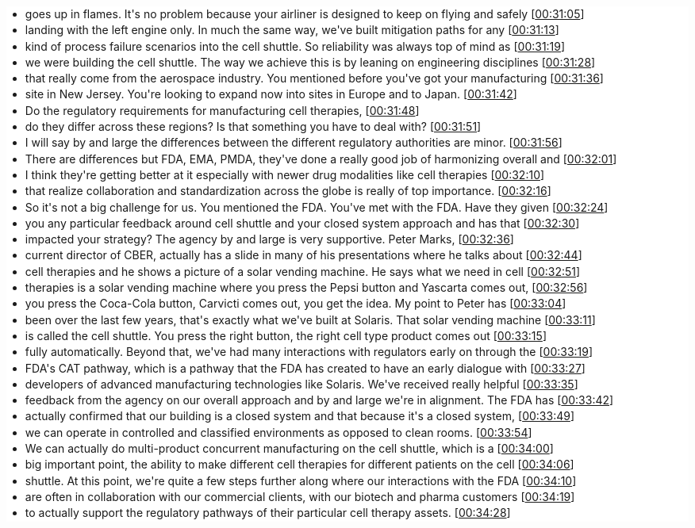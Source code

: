 *  goes up in flames. It's no problem because your airliner is designed to keep on flying and safely [[00:31:05](https://www.youtube.com/watch?v=BFdQjzMBxXI&t=1865.1s)]
*  landing with the left engine only. In much the same way, we've built mitigation paths for any [[00:31:13](https://www.youtube.com/watch?v=BFdQjzMBxXI&t=1873.26s)]
*  kind of process failure scenarios into the cell shuttle. So reliability was always top of mind as [[00:31:19](https://www.youtube.com/watch?v=BFdQjzMBxXI&t=1879.5s)]
*  we were building the cell shuttle. The way we achieve this is by leaning on engineering disciplines [[00:31:28](https://www.youtube.com/watch?v=BFdQjzMBxXI&t=1888.3s)]
*  that really come from the aerospace industry. You mentioned before you've got your manufacturing [[00:31:36](https://www.youtube.com/watch?v=BFdQjzMBxXI&t=1896.46s)]
*  site in New Jersey. You're looking to expand now into sites in Europe and to Japan. [[00:31:42](https://www.youtube.com/watch?v=BFdQjzMBxXI&t=1902.46s)]
*  Do the regulatory requirements for manufacturing cell therapies, [[00:31:48](https://www.youtube.com/watch?v=BFdQjzMBxXI&t=1908.54s)]
*  do they differ across these regions? Is that something you have to deal with? [[00:31:51](https://www.youtube.com/watch?v=BFdQjzMBxXI&t=1911.82s)]
*  I will say by and large the differences between the different regulatory authorities are minor. [[00:31:56](https://www.youtube.com/watch?v=BFdQjzMBxXI&t=1916.38s)]
*  There are differences but FDA, EMA, PMDA, they've done a really good job of harmonizing overall and [[00:32:01](https://www.youtube.com/watch?v=BFdQjzMBxXI&t=1921.82s)]
*  I think they're getting better at it especially with newer drug modalities like cell therapies [[00:32:10](https://www.youtube.com/watch?v=BFdQjzMBxXI&t=1930.06s)]
*  that realize collaboration and standardization across the globe is really of top importance. [[00:32:16](https://www.youtube.com/watch?v=BFdQjzMBxXI&t=1936.78s)]
*  So it's not a big challenge for us. You mentioned the FDA. You've met with the FDA. Have they given [[00:32:24](https://www.youtube.com/watch?v=BFdQjzMBxXI&t=1944.54s)]
*  you any particular feedback around cell shuttle and your closed system approach and has that [[00:32:30](https://www.youtube.com/watch?v=BFdQjzMBxXI&t=1950.94s)]
*  impacted your strategy? The agency by and large is very supportive. Peter Marks, [[00:32:36](https://www.youtube.com/watch?v=BFdQjzMBxXI&t=1956.54s)]
*  current director of CBER, actually has a slide in many of his presentations where he talks about [[00:32:44](https://www.youtube.com/watch?v=BFdQjzMBxXI&t=1964.3s)]
*  cell therapies and he shows a picture of a solar vending machine. He says what we need in cell [[00:32:51](https://www.youtube.com/watch?v=BFdQjzMBxXI&t=1971.34s)]
*  therapies is a solar vending machine where you press the Pepsi button and Yascarta comes out, [[00:32:56](https://www.youtube.com/watch?v=BFdQjzMBxXI&t=1976.86s)]
*  you press the Coca-Cola button, Carvicti comes out, you get the idea. My point to Peter has [[00:33:04](https://www.youtube.com/watch?v=BFdQjzMBxXI&t=1984.62s)]
*  been over the last few years, that's exactly what we've built at Solaris. That solar vending machine [[00:33:11](https://www.youtube.com/watch?v=BFdQjzMBxXI&t=1991.1799999999998s)]
*  is called the cell shuttle. You press the right button, the right cell type product comes out [[00:33:15](https://www.youtube.com/watch?v=BFdQjzMBxXI&t=1995.34s)]
*  fully automatically. Beyond that, we've had many interactions with regulators early on through the [[00:33:19](https://www.youtube.com/watch?v=BFdQjzMBxXI&t=1999.34s)]
*  FDA's CAT pathway, which is a pathway that the FDA has created to have an early dialogue with [[00:33:27](https://www.youtube.com/watch?v=BFdQjzMBxXI&t=2007.4199999999998s)]
*  developers of advanced manufacturing technologies like Solaris. We've received really helpful [[00:33:35](https://www.youtube.com/watch?v=BFdQjzMBxXI&t=2015.6599999999999s)]
*  feedback from the agency on our overall approach and by and large we're in alignment. The FDA has [[00:33:42](https://www.youtube.com/watch?v=BFdQjzMBxXI&t=2022.78s)]
*  actually confirmed that our building is a closed system and that because it's a closed system, [[00:33:49](https://www.youtube.com/watch?v=BFdQjzMBxXI&t=2029.34s)]
*  we can operate in controlled and classified environments as opposed to clean rooms. [[00:33:54](https://www.youtube.com/watch?v=BFdQjzMBxXI&t=2034.62s)]
*  We can actually do multi-product concurrent manufacturing on the cell shuttle, which is a [[00:34:00](https://www.youtube.com/watch?v=BFdQjzMBxXI&t=2040.54s)]
*  big important point, the ability to make different cell therapies for different patients on the cell [[00:34:06](https://www.youtube.com/watch?v=BFdQjzMBxXI&t=2046.54s)]
*  shuttle. At this point, we're quite a few steps further along where our interactions with the FDA [[00:34:10](https://www.youtube.com/watch?v=BFdQjzMBxXI&t=2050.38s)]
*  are often in collaboration with our commercial clients, with our biotech and pharma customers [[00:34:19](https://www.youtube.com/watch?v=BFdQjzMBxXI&t=2059.66s)]
*  to actually support the regulatory pathways of their particular cell therapy assets. [[00:34:28](https://www.youtube.com/watch?v=BFdQjzMBxXI&t=2068.38s)]